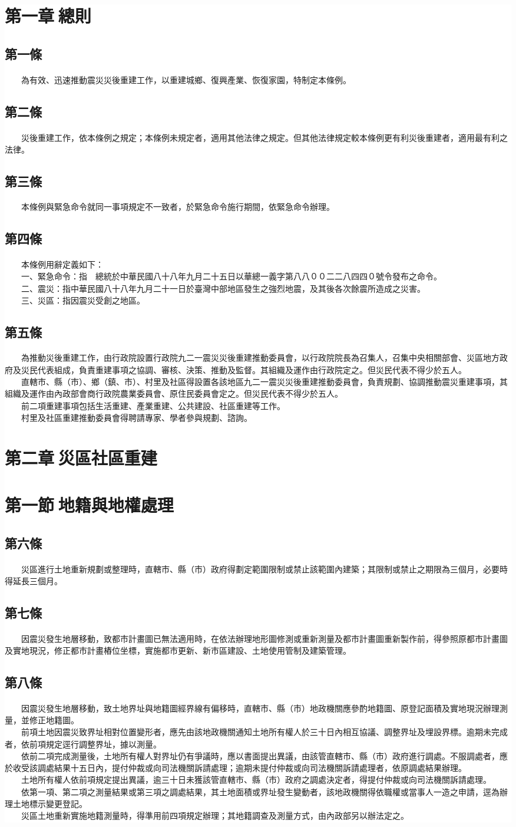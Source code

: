第一章  總則
============
第一條 
-------
　　為有效、迅速推動震災災後重建工作，以重建城鄉、復興產業、恢復家園，特制定本條例。  


第二條 
-------
　　災後重建工作，依本條例之規定；本條例未規定者，適用其他法律之規定。但其他法律規定較本條例更有利災後重建者，適用最有利之法律。  


第三條 
-------
　　本條例與緊急命令就同一事項規定不一致者，於緊急命令施行期間，依緊急命令辦理。  


第四條 
-------
　　本條例用辭定義如下：  
　　一、緊急命令：指　總統於中華民國八十八年九月二十五日以華總一義字第八八００二二八四四０號令發布之命令。  
　　二、震災：指中華民國八十八年九月二十一日於臺灣中部地區發生之強烈地震，及其後各次餘震所造成之災害。  
　　三、災區：指因震災受創之地區。  


第五條 
-------
　　為推動災後重建工作，由行政院設置行政院九二一震災災後重建推動委員會，以行政院院長為召集人，召集中央相關部會、災區地方政府及災民代表組成，負責重建事項之協調、審核、決策、推動及監督。其組織及運作由行政院定之。但災民代表不得少於五人。  
　　直轄市、縣（市）、鄉（鎮、市）、村里及社區得設置各該地區九二一震災災後重建推動委員會，負責規劃、協調推動震災重建事項，其組織及運作由內政部會商行政院農業委員會、原住民委員會定之。但災民代表不得少於五人。  
　　前二項重建事項包括生活重建、產業重建、公共建設、社區重建等工作。  
　　村里及社區重建推動委員會得聘請專家、學者參與規劃、諮詢。  


第二章  災區社區重建
====================
第一節  地籍與地權處理
======================
第六條 
-------
　　災區進行土地重新規劃或整理時，直轄市、縣（市）政府得劃定範圍限制或禁止該範圍內建築；其限制或禁止之期限為三個月，必要時得延長三個月。  


第七條 
-------
　　因震災發生地層移動，致都市計畫圖已無法適用時，在依法辦理地形圖修測或重新測量及都市計畫圖重新製作前，得參照原都市計畫圖及實地現況，修正都市計畫樁位坐標，實施都市更新、新市區建設、土地使用管制及建築管理。  


第八條 
-------
　　因震災發生地層移動，致土地界址與地籍圖經界線有偏移時，直轄市、縣（市）地政機關應參酌地籍圖、原登記面積及實地現況辦理測量，並修正地籍圖。  
　　前項土地因震災致界址相對位置變形者，應先由該地政機關通知土地所有權人於三十日內相互協議、調整界址及埋設界標。逾期未完成者，依前項規定逕行調整界址，據以測量。  
　　依前二項完成測量後，土地所有權人對界址仍有爭議時，應以書面提出異議，由該管直轄市、縣（市）政府進行調處。不服調處者，應於收受該調處結果十五日內，提付仲裁或向司法機關訴請處理；逾期未提付仲裁或向司法機關訴請處理者，依原調處結果辦理。  
　　土地所有權人依前項規定提出異議，逾三十日未獲該管直轄市、縣（市）政府之調處決定者，得提付仲裁或向司法機關訴請處理。  
　　依第一項、第二項之測量結果或第三項之調處結果，其土地面積或界址發生變動者，該地政機關得依職權或當事人一造之申請，逕為辦理土地標示變更登記。  
　　災區土地重新實施地籍測量時，得準用前四項規定辦理；其地籍調查及測量方式，由內政部另以辦法定之。  
